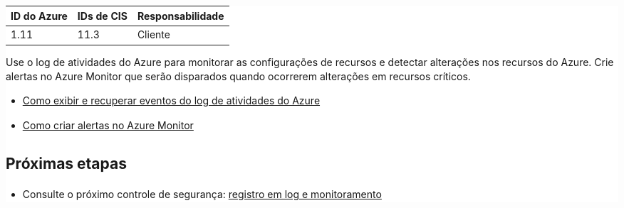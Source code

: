 | ID do Azure | IDs de CIS | Responsabilidade |
|--|--|--|
| 1.11 | 11.3 | Cliente |

Use o log de atividades do Azure para monitorar as configurações de recursos e detectar alterações nos recursos do Azure. Crie alertas no Azure Monitor que serão disparados quando ocorrerem alterações em recursos críticos.

- [Como exibir e recuperar eventos do log de atividades do Azure](https://docs.microsoft.com/azure/azure-monitor/platform/activity-log-view)

- [Como criar alertas no Azure Monitor](https://docs.microsoft.com/azure/azure-monitor/platform/alerts-activity-log)

## <a name="next-steps"></a>Próximas etapas

- Consulte o próximo controle de segurança: [registro em log e monitoramento](security-control-logging-monitoring.md)

